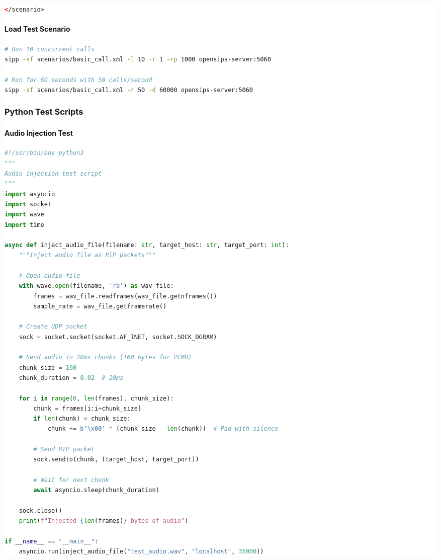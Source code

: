 ```xml
</scenario>
```

#### Load Test Scenario

```bash
# Run 10 concurrent calls
sipp -sf scenarios/basic_call.xml -l 10 -r 1 -rp 1000 opensips-server:5060

# Run for 60 seconds with 50 calls/second
sipp -sf scenarios/basic_call.xml -r 50 -d 60000 opensips-server:5060
```

### Python Test Scripts

#### Audio Injection Test

```python
#!/usr/bin/env python3
"""
Audio injection test script
"""
import asyncio
import socket
import wave
import time

async def inject_audio_file(filename: str, target_host: str, target_port: int):
    """Inject audio file as RTP packets"""
    
    # Open audio file
    with wave.open(filename, 'rb') as wav_file:
        frames = wav_file.readframes(wav_file.getnframes())
        sample_rate = wav_file.getframerate()
        
    # Create UDP socket
    sock = socket.socket(socket.AF_INET, socket.SOCK_DGRAM)
    
    # Send audio in 20ms chunks (160 bytes for PCMU)
    chunk_size = 160
    chunk_duration = 0.02  # 20ms
    
    for i in range(0, len(frames), chunk_size):
        chunk = frames[i:i+chunk_size]
        if len(chunk) < chunk_size:
            chunk += b'\x00' * (chunk_size - len(chunk))  # Pad with silence
            
        # Send RTP packet
        sock.sendto(chunk, (target_host, target_port))
        
        # Wait for next chunk
        await asyncio.sleep(chunk_duration)
        
    sock.close()
    print(f"Injected {len(frames)} bytes of audio")

if __name__ == "__main__":
    asyncio.run(inject_audio_file("test_audio.wav", "localhost", 35000))
```
